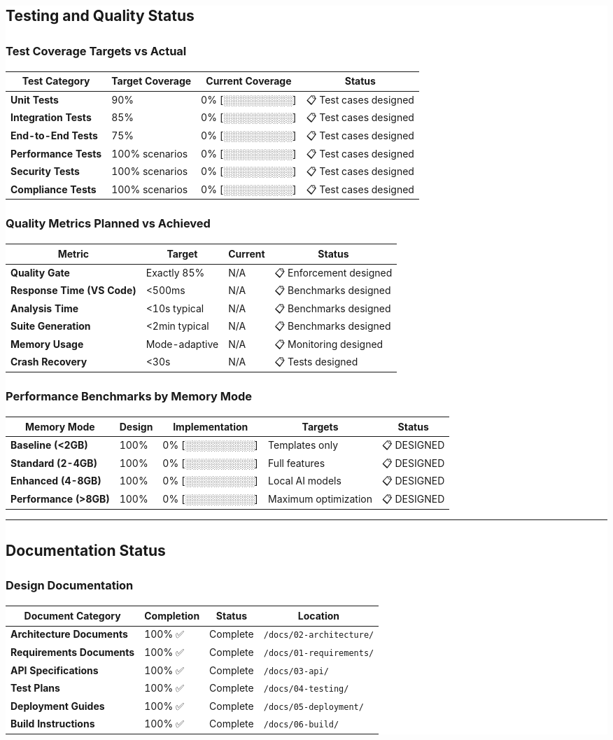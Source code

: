 
## Testing and Quality Status

### Test Coverage Targets vs Actual
| Test Category | Target Coverage | Current Coverage | Status |
|---------------|-----------------|------------------|--------|
| **Unit Tests** | 90% | 0% [░░░░░░░░░░] | 📋 Test cases designed |
| **Integration Tests** | 85% | 0% [░░░░░░░░░░] | 📋 Test cases designed |
| **End-to-End Tests** | 75% | 0% [░░░░░░░░░░] | 📋 Test cases designed |
| **Performance Tests** | 100% scenarios | 0% [░░░░░░░░░░] | 📋 Test cases designed |
| **Security Tests** | 100% scenarios | 0% [░░░░░░░░░░] | 📋 Test cases designed |
| **Compliance Tests** | 100% scenarios | 0% [░░░░░░░░░░] | 📋 Test cases designed |

### Quality Metrics Planned vs Achieved
| Metric | Target | Current | Status |
|--------|--------|---------|--------|
| **Quality Gate** | Exactly 85% | N/A | 📋 Enforcement designed |
| **Response Time (VS Code)** | <500ms | N/A | 📋 Benchmarks designed |
| **Analysis Time** | <10s typical | N/A | 📋 Benchmarks designed |
| **Suite Generation** | <2min typical | N/A | 📋 Benchmarks designed |
| **Memory Usage** | Mode-adaptive | N/A | 📋 Monitoring designed |
| **Crash Recovery** | <30s | N/A | 📋 Tests designed |

### Performance Benchmarks by Memory Mode
| Memory Mode | Design | Implementation | Targets | Status |
|-------------|--------|----------------|---------|--------|
| **Baseline (<2GB)** | 100% | 0% [░░░░░░░░░░] | Templates only | 📋 DESIGNED |
| **Standard (2-4GB)** | 100% | 0% [░░░░░░░░░░] | Full features | 📋 DESIGNED |
| **Enhanced (4-8GB)** | 100% | 0% [░░░░░░░░░░] | Local AI models | 📋 DESIGNED |
| **Performance (>8GB)** | 100% | 0% [░░░░░░░░░░] | Maximum optimization | 📋 DESIGNED |

---

## Documentation Status

### Design Documentation
| Document Category | Completion | Status | Location |
|------------------|------------|--------|----------|
| **Architecture Documents** | 100% ✅ | Complete | `/docs/02-architecture/` |
| **Requirements Documents** | 100% ✅ | Complete | `/docs/01-requirements/` |
| **API Specifications** | 100% ✅ | Complete | `/docs/03-api/` |
| **Test Plans** | 100% ✅ | Complete | `/docs/04-testing/` |
| **Deployment Guides** | 100% ✅ | Complete | `/docs/05-deployment/` |
| **Build Instructions** | 100% ✅ | Complete | `/docs/06-build/` |
